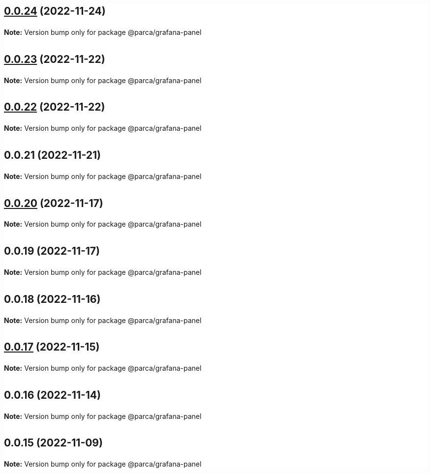 ## [0.0.24](https://github.com/parca-dev/parca/compare/@parca/grafana-panel@0.0.23...@parca/grafana-panel@0.0.24) (2022-11-24)

**Note:** Version bump only for package @parca/grafana-panel

## [0.0.23](https://github.com/parca-dev/parca/compare/@parca/grafana-panel@0.0.22...@parca/grafana-panel@0.0.23) (2022-11-22)

**Note:** Version bump only for package @parca/grafana-panel

## [0.0.22](https://github.com/parca-dev/parca/compare/@parca/grafana-panel@0.0.21...@parca/grafana-panel@0.0.22) (2022-11-22)

**Note:** Version bump only for package @parca/grafana-panel

## 0.0.21 (2022-11-21)

**Note:** Version bump only for package @parca/grafana-panel

## [0.0.20](https://github.com/parca-dev/parca/compare/@parca/grafana-panel@0.0.19...@parca/grafana-panel@0.0.20) (2022-11-17)

**Note:** Version bump only for package @parca/grafana-panel

## 0.0.19 (2022-11-17)

**Note:** Version bump only for package @parca/grafana-panel

## 0.0.18 (2022-11-16)

**Note:** Version bump only for package @parca/grafana-panel

## [0.0.17](https://github.com/parca-dev/parca/compare/@parca/grafana-panel@0.0.16...@parca/grafana-panel@0.0.17) (2022-11-15)

**Note:** Version bump only for package @parca/grafana-panel

## 0.0.16 (2022-11-14)

**Note:** Version bump only for package @parca/grafana-panel

## 0.0.15 (2022-11-09)

**Note:** Version bump only for package @parca/grafana-panel
